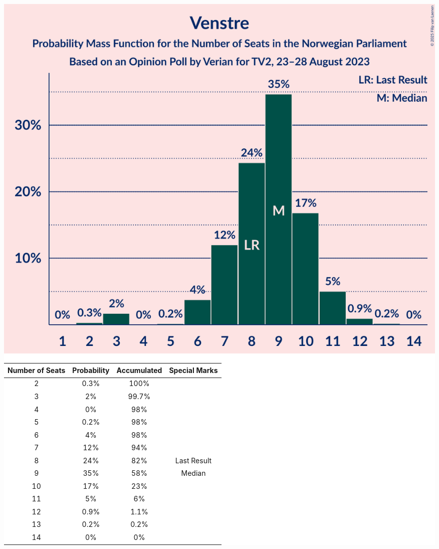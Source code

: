 ![Graph with seats probability mass function not yet produced](2023-08-28-Verian-seats-pmf-venstre.png "Seats Probability Mass Function")

| Number of Seats | Probability | Accumulated | Special Marks |
|:---------------:|:-----------:|:-----------:|:-------------:|
| 2 | 0.3% | 100% |  |
| 3 | 2% | 99.7% |  |
| 4 | 0% | 98% |  |
| 5 | 0.2% | 98% |  |
| 6 | 4% | 98% |  |
| 7 | 12% | 94% |  |
| 8 | 24% | 82% | Last Result |
| 9 | 35% | 58% | Median |
| 10 | 17% | 23% |  |
| 11 | 5% | 6% |  |
| 12 | 0.9% | 1.1% |  |
| 13 | 0.2% | 0.2% |  |
| 14 | 0% | 0% |  |
